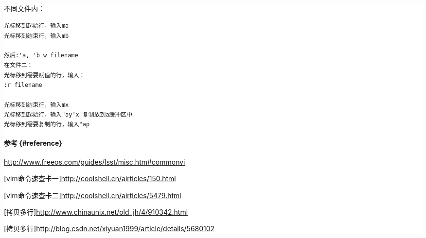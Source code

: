 不同文件内：

    光标移到起始行，输入ma
    光标移到结束行，输入mb

    然后:'a, 'b w filename
    在文件二：
    光标移到需要赋值的行，输入：
    :r filename

    光标移到结束行，输入mx
    光标移到起始行，输入"ay'x 复制放到a缓冲区中  
    光标移到需要复制的行，输入"ap

#### 参考 {#reference}

<http://www.freeos.com/guides/lsst/misc.htm#commonvi>

[vim命令速查卡一]<http://coolshell.cn/airticles/150.html>

[vim命令速查卡二]<http://coolshell.cn/airticles/5479.html>

[拷贝多行]<http://www.chinaunix.net/old_jh/4/910342.html>

[拷贝多行]<http://blog.csdn.net/xiyuan1999/article/details/5680102>
